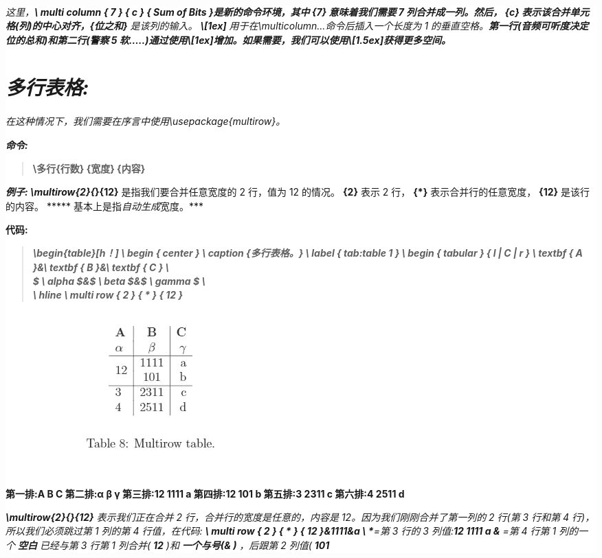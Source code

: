 *这里，**\ multi column { 7 } { c } { Sum of Bits }**是新的命令环境，其中 **{7}** 意味着我们需要 7 列合并成一列。然后， **{c}** 表示该合并单元格(列)的中心对齐，**{位之和}** 是该列的输入。 **\\[1ex]** 用于在\multicolumn…命令后插入一个长度为 1 的垂直空格。**第一行(音频可听度决定位的总和)和第二行(警察 5 软…..)通过使用\\[1ex]增加。如果需要，我们可以使用\\[1.5ex]获得更多空间。***

# *多行表格:*

*在这种情况下，我们需要在序言中使用\usepackage{multirow}。*

***命令:***

> ****\多行{行数} {宽度} {内容}****

***例子:
\multirow{2}{*}{12}** 是指我们要合并任意宽度的 2 行，值为 12 的情况。 **{2}** 表示 2 行， **{*}** 表示合并行的任意宽度， **{12}** 是该行的内容。 ***** 基本上是指*自动生成*宽度。***

****代码:****

> ***\begin{table}[h！]
> \ begin { center }
> \ caption {多行表格。}
> \ label { tab:table 1 }
> \ begin { tabular } { l | C | r }
> \ textbf { A }&\ textbf { B }&\ textbf { C } \ \
> $ \ alpha $&$ \ beta $&$ \ gamma $ \ \
> \ hline* *\ multi row { 2 } { * } { 12 }***

**![](img/5bfd1637e598cfdc984fa44488f2ef18.png)**

**第一排:A B C
第二排:α β γ
**第三排:12 1111 a
第四排:12 101 b**
第五排:3 2311 c
第六排:4 2511 d**

****\multirow{2}{*}{12}** 表示我们正在合并 2 行，合并行的宽度是任意的，内容是 12。因为我们刚刚合并了第一列的 2 行(第 3 行和第 4 行)，所以我们必须跳过第 1 列的第 4 行值，在代码:
**\ multi row { 2 } { * } { 12 }&1111&a \ \***=第 3 行的 3 列值:****12 1111 a*
&** *=第 4 行第 1 列的一个* ***空白*** *已经与第 3 行第 1 列合并(* ***12*** *)和* ***一个与号(& )*** *，后跟第 2 列值(* ***101*****
